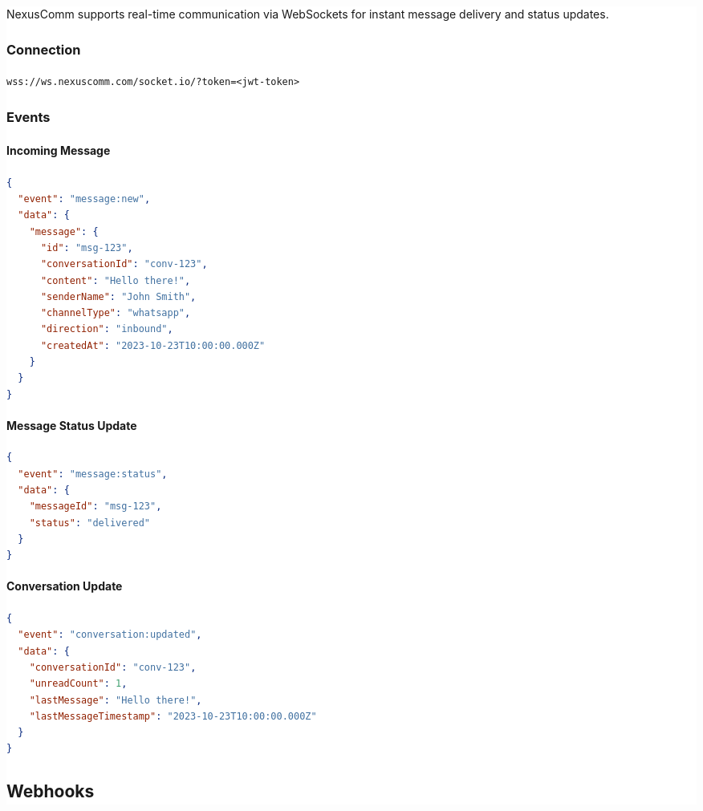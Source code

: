 NexusComm supports real-time communication via WebSockets for instant message delivery and status updates.

### Connection
```
wss://ws.nexuscomm.com/socket.io/?token=<jwt-token>
```

### Events

#### Incoming Message
```json
{
  "event": "message:new",
  "data": {
    "message": {
      "id": "msg-123",
      "conversationId": "conv-123",
      "content": "Hello there!",
      "senderName": "John Smith",
      "channelType": "whatsapp",
      "direction": "inbound",
      "createdAt": "2023-10-23T10:00:00.000Z"
    }
  }
}
```

#### Message Status Update
```json
{
  "event": "message:status",
  "data": {
    "messageId": "msg-123",
    "status": "delivered"
  }
}
```

#### Conversation Update
```json
{
  "event": "conversation:updated",
  "data": {
    "conversationId": "conv-123",
    "unreadCount": 1,
    "lastMessage": "Hello there!",
    "lastMessageTimestamp": "2023-10-23T10:00:00.000Z"
  }
}
```

## Webhooks
